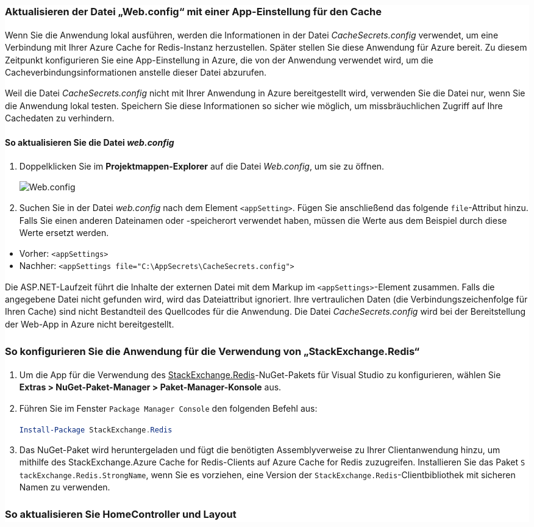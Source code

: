 ### <a name="update-the-webconfig-file-with-an-app-setting-for-the-cache"></a>Aktualisieren der Datei „Web.config“ mit einer App-Einstellung für den Cache

Wenn Sie die Anwendung lokal ausführen, werden die Informationen in der Datei *CacheSecrets.config* verwendet, um eine Verbindung mit Ihrer Azure Cache for Redis-Instanz herzustellen. Später stellen Sie diese Anwendung für Azure bereit. Zu diesem Zeitpunkt konfigurieren Sie eine App-Einstellung in Azure, die von der Anwendung verwendet wird, um die Cacheverbindungsinformationen anstelle dieser Datei abzurufen. 

Weil die Datei *CacheSecrets.config* nicht mit Ihrer Anwendung in Azure bereitgestellt wird, verwenden Sie die Datei nur, wenn Sie die Anwendung lokal testen. Speichern Sie diese Informationen so sicher wie möglich, um missbräuchlichen Zugriff auf Ihre Cachedaten zu verhindern.

#### <a name="to-update-the-webconfig-file"></a>So aktualisieren Sie die Datei *web.config*
1. Doppelklicken Sie im **Projektmappen-Explorer** auf die Datei *Web.config*, um sie zu öffnen.

    ![Web.config](./media/cache-web-app-howto/cache-web-config.png)

2. Suchen Sie in der Datei *web.config* nach dem Element `<appSetting>`. Fügen Sie anschließend das folgende `file`-Attribut hinzu. Falls Sie einen anderen Dateinamen oder -speicherort verwendet haben, müssen die Werte aus dem Beispiel durch diese Werte ersetzt werden.

* Vorher: `<appSettings>`
* Nachher: `<appSettings file="C:\AppSecrets\CacheSecrets.config">`

Die ASP.NET-Laufzeit führt die Inhalte der externen Datei mit dem Markup im `<appSettings>`-Element zusammen. Falls die angegebene Datei nicht gefunden wird, wird das Dateiattribut ignoriert. Ihre vertraulichen Daten (die Verbindungszeichenfolge für Ihren Cache) sind nicht Bestandteil des Quellcodes für die Anwendung. Die Datei *CacheSecrets.config* wird bei der Bereitstellung der Web-App in Azure nicht bereitgestellt.

### <a name="to-configure-the-application-to-use-stackexchangeredis"></a>So konfigurieren Sie die Anwendung für die Verwendung von „StackExchange.Redis“

1. Um die App für die Verwendung des [StackExchange.Redis](https://github.com/StackExchange/StackExchange.Redis)-NuGet-Pakets für Visual Studio zu konfigurieren, wählen Sie **Extras > NuGet-Paket-Manager > Paket-Manager-Konsole** aus.

2. Führen Sie im Fenster `Package Manager Console` den folgenden Befehl aus:

    ```powershell
    Install-Package StackExchange.Redis
    ```

3. Das NuGet-Paket wird heruntergeladen und fügt die benötigten Assemblyverweise zu Ihrer Clientanwendung hinzu, um mithilfe des StackExchange.Azure Cache for Redis-Clients auf Azure Cache for Redis zuzugreifen. Installieren Sie das Paket `StackExchange.Redis.StrongName`, wenn Sie es vorziehen, eine Version der `StackExchange.Redis`-Clientbibliothek mit sicheren Namen zu verwenden.

### <a name="to-update-the-homecontroller-and-layout"></a>So aktualisieren Sie HomeController und Layout
